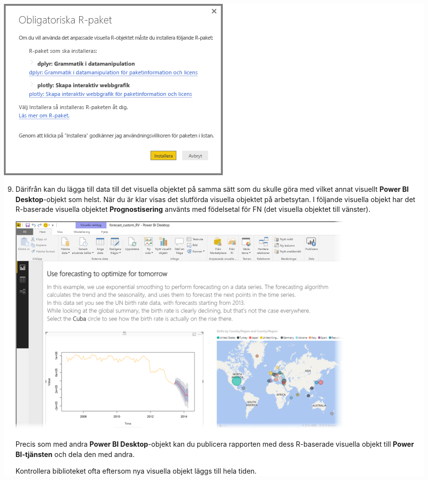    ![Visuellt R-objekt 8](media/desktop-r-powered-custom-visuals/powerbi-r-powered-custom-viz_8.png)

9. Därifrån kan du lägga till data till det visuella objektet på samma sätt som du skulle göra med vilket annat visuellt **Power BI Desktop**-objekt som helst. När du är klar visas det slutförda visuella objektet på arbetsytan. I följande visuella objekt har det R-baserade visuella objektet **Prognostisering** använts med födelsetal för FN (det visuella objektet till vänster).

    ![Visuellt R-objekt 10](media/desktop-r-powered-custom-visuals/powerbi-r-powered-custom-viz_10.png)

    Precis som med andra **Power BI Desktop**-objekt kan du publicera rapporten med dess R-baserade visuella objekt till **Power BI-tjänsten** och dela den med andra.

    Kontrollera biblioteket ofta eftersom nya visuella objekt läggs till hela tiden.
